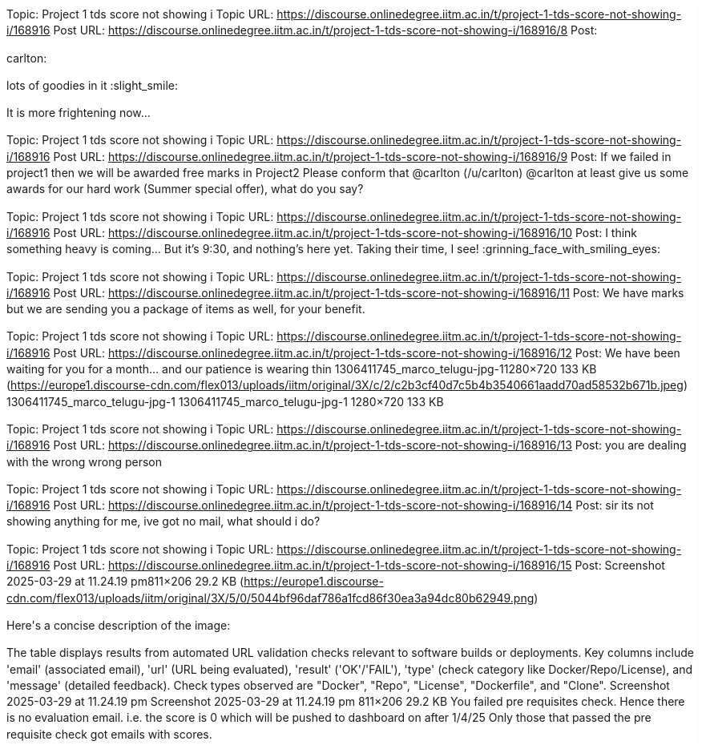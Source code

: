 Topic: Project 1 tds score not showing i
Topic URL: https://discourse.onlinedegree.iitm.ac.in/t/project-1-tds-score-not-showing-i/168916
Post URL: https://discourse.onlinedegree.iitm.ac.in/t/project-1-tds-score-not-showing-i/168916/8
Post:  
 
 
   carlton: 
 
 lots of goodies in it  :slight_smile: 
 
 It is more frightening now… 

Topic: Project 1 tds score not showing i
Topic URL: https://discourse.onlinedegree.iitm.ac.in/t/project-1-tds-score-not-showing-i/168916
Post URL: https://discourse.onlinedegree.iitm.ac.in/t/project-1-tds-score-not-showing-i/168916/9
Post:  If we failed in project1 then we will be awarded free marks in Project2 Please conform that  @carlton (/u/carlton) @carlton  at least give us some awards for our hard work (Summer special offer), what do you say? 

Topic: Project 1 tds score not showing i
Topic URL: https://discourse.onlinedegree.iitm.ac.in/t/project-1-tds-score-not-showing-i/168916
Post URL: https://discourse.onlinedegree.iitm.ac.in/t/project-1-tds-score-not-showing-i/168916/10
Post:  I think something heavy is coming… But it’s 9:30, and nothing’s here yet. Taking their time, I see! :grinning_face_with_smiling_eyes: 

Topic: Project 1 tds score not showing i
Topic URL: https://discourse.onlinedegree.iitm.ac.in/t/project-1-tds-score-not-showing-i/168916
Post URL: https://discourse.onlinedegree.iitm.ac.in/t/project-1-tds-score-not-showing-i/168916/11
Post:  We have marks but we are sending you a package of items as well, for your benefit. 

Topic: Project 1 tds score not showing i
Topic URL: https://discourse.onlinedegree.iitm.ac.in/t/project-1-tds-score-not-showing-i/168916
Post URL: https://discourse.onlinedegree.iitm.ac.in/t/project-1-tds-score-not-showing-i/168916/12
Post:  We have been waiting for you for a month… and our patience is wearing thin 
 1306411745_marco_telugu-jpg-11280×720 133 KB (https://europe1.discourse-cdn.com/flex013/uploads/iitm/original/3X/c/2/c2b3cf40d7c5b4b3540661aadd70ad58532b671b.jpeg) 1306411745_marco_telugu-jpg-1 1306411745_marco_telugu-jpg-1 1280×720 133 KB 

Topic: Project 1 tds score not showing i
Topic URL: https://discourse.onlinedegree.iitm.ac.in/t/project-1-tds-score-not-showing-i/168916
Post URL: https://discourse.onlinedegree.iitm.ac.in/t/project-1-tds-score-not-showing-i/168916/13
Post:  you are dealing with the wrong wrong person 

Topic: Project 1 tds score not showing i
Topic URL: https://discourse.onlinedegree.iitm.ac.in/t/project-1-tds-score-not-showing-i/168916
Post URL: https://discourse.onlinedegree.iitm.ac.in/t/project-1-tds-score-not-showing-i/168916/14
Post:  sir its not showing anything for me, ive got no mail, what should i do? 

Topic: Project 1 tds score not showing i
Topic URL: https://discourse.onlinedegree.iitm.ac.in/t/project-1-tds-score-not-showing-i/168916
Post URL: https://discourse.onlinedegree.iitm.ac.in/t/project-1-tds-score-not-showing-i/168916/15
Post:  Screenshot 2025-03-29 at 11.24.19 pm811×206 29.2 KB (https://europe1.discourse-cdn.com/flex013/uploads/iitm/original/3X/5/0/5044bf96daf786a1fcd86f30ea3a94dc80b62949.png)

Here's a concise description of the image:

The table displays results from automated URL validation checks relevant to software builds or deployments. Key columns include 'email' (associated email), 'url' (URL being evaluated), 'result' ('OK'/'FAIL'), 'type' (check category like Docker/Repo/License), and 'message' (detailed feedback). Check types observed are "Docker", "Repo", "License", "Dockerfile", and "Clone".
 Screenshot 2025-03-29 at 11.24.19 pm Screenshot 2025-03-29 at 11.24.19 pm 811×206 29.2 KB 
 You failed pre requisites check. Hence there is no evaluation email. 
i.e. the score is 0 which will be pushed to dashboard on after 1/4/25 
 Only those that passed the pre requisite check got emails with scores. 
